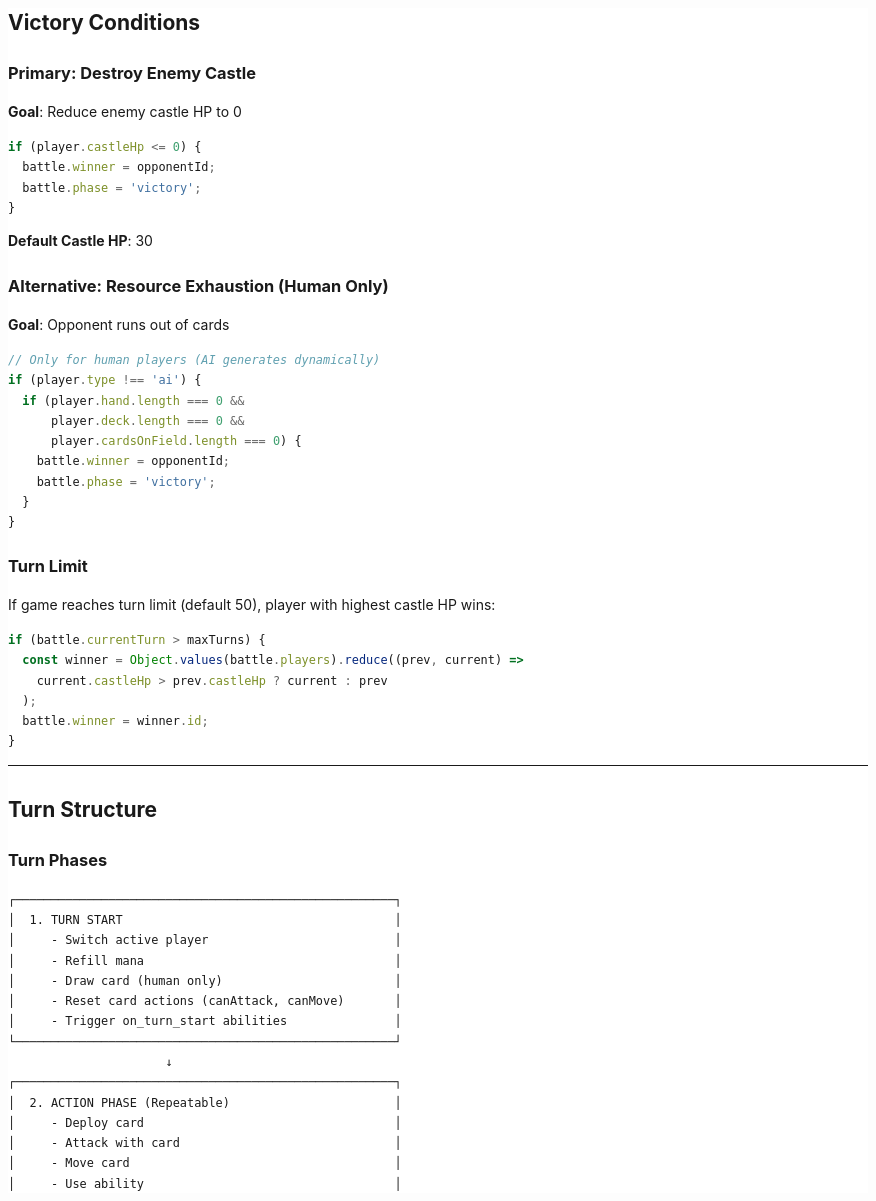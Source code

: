 ## Victory Conditions

### Primary: Destroy Enemy Castle

**Goal**: Reduce enemy castle HP to 0

```typescript
if (player.castleHp <= 0) {
  battle.winner = opponentId;
  battle.phase = 'victory';
}
```

**Default Castle HP**: 30

### Alternative: Resource Exhaustion (Human Only)

**Goal**: Opponent runs out of cards

```typescript
// Only for human players (AI generates dynamically)
if (player.type !== 'ai') {
  if (player.hand.length === 0 &&
      player.deck.length === 0 &&
      player.cardsOnField.length === 0) {
    battle.winner = opponentId;
    battle.phase = 'victory';
  }
}
```

### Turn Limit

If game reaches turn limit (default 50), player with highest castle HP wins:

```typescript
if (battle.currentTurn > maxTurns) {
  const winner = Object.values(battle.players).reduce((prev, current) =>
    current.castleHp > prev.castleHp ? current : prev
  );
  battle.winner = winner.id;
}
```

---

## Turn Structure

### Turn Phases

```
┌─────────────────────────────────────────────────────┐
│  1. TURN START                                      │
│     - Switch active player                          │
│     - Refill mana                                   │
│     - Draw card (human only)                        │
│     - Reset card actions (canAttack, canMove)       │
│     - Trigger on_turn_start abilities               │
└─────────────────────────────────────────────────────┘
                      ↓
┌─────────────────────────────────────────────────────┐
│  2. ACTION PHASE (Repeatable)                       │
│     - Deploy card                                   │
│     - Attack with card                              │
│     - Move card                                     │
│     - Use ability                                   │
```